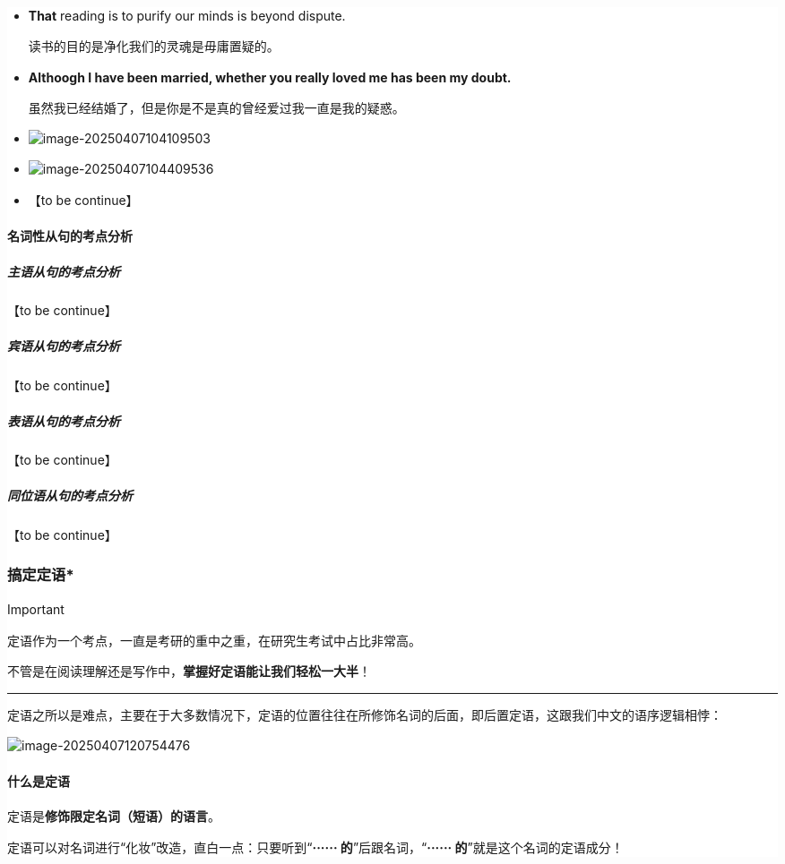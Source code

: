 - **That** reading is to purify our minds is beyond dispute.

  读书的目的是净化我们的灵魂是毋庸置疑的。

- **Althoogh I have been married, whether you really loved me has been my doubt.**

  虽然我已经结婚了，但是你是不是真的曾经爱过我一直是我的疑惑。

- ![image-20250407104109503](./大雁教你语法长难句.assets/image-20250407104109503.png)

- ![image-20250407104409536](./大雁教你语法长难句.assets/image-20250407104409536.png)

- 【to be continue】



#### 名词性从句的考点分析

##### 主语从句的考点分析

【to be continue】



##### 宾语从句的考点分析

【to be continue】



##### 表语从句的考点分析

【to be continue】



##### 同位语从句的考点分析

【to be continue】



### 搞定定语\*

> [!IMPORTANT]
>
> 定语作为一个考点，一直是考研的重中之重，在研究生考试中占比非常高。
>
> 不管是在阅读理解还是写作中，**掌握好定语能让我们轻松一大半**！
>
> ---
>
> 定语之所以是难点，主要在于大多数情况下，定语的位置往往在所修饰名词的后面，即后置定语，这跟我们中文的语序逻辑相悖：
>
> ![image-20250407120754476](./大雁教你语法长难句.assets/image-20250407120754476.png)



#### 什么是定语

定语是**修饰限定名词（短语）的语言**。

定语可以对名词进行“化妆”改造，直白一点：只要听到“**······ 的**”后跟名词，“**······ 的**”就是这个名词的定语成分！
